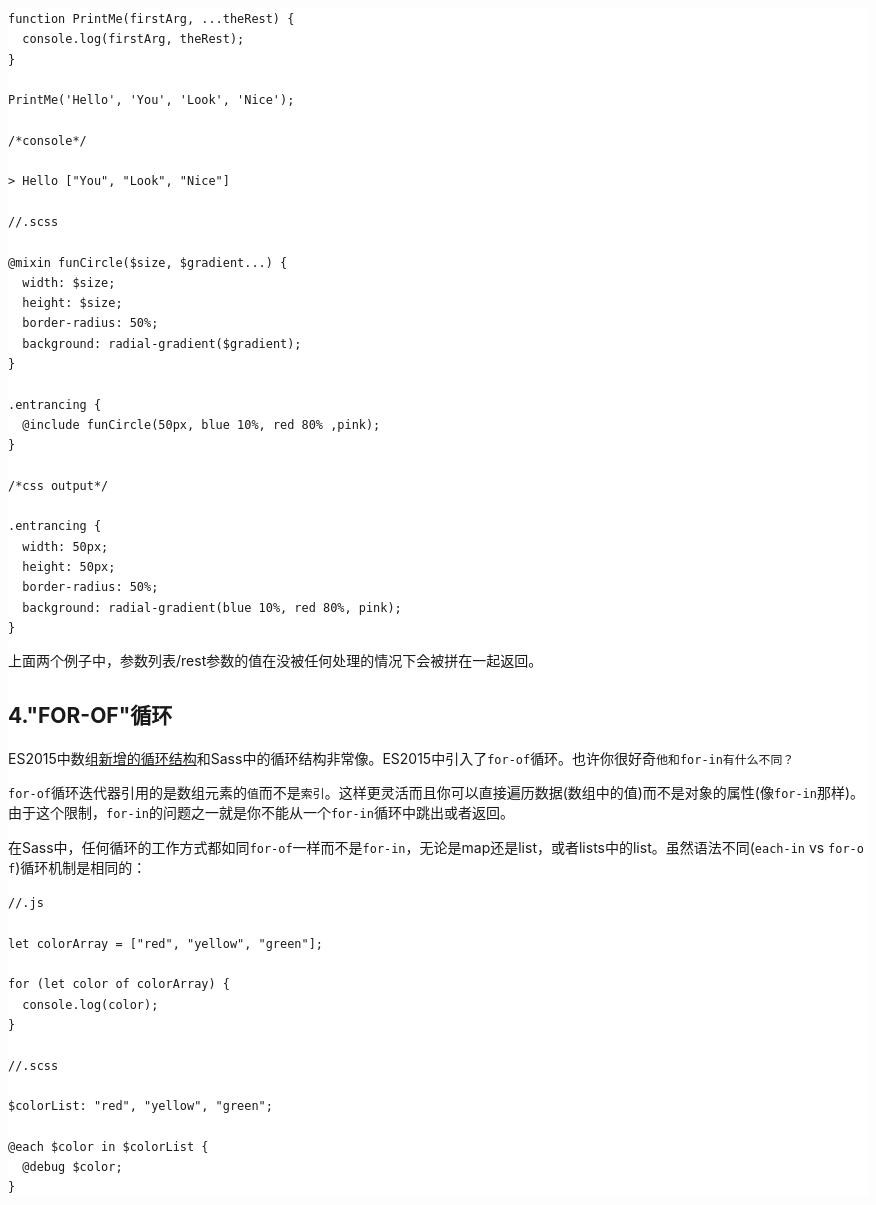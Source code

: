     function PrintMe(firstArg, ...theRest) {
      console.log(firstArg, theRest);
    }
 
    PrintMe('Hello', 'You', 'Look', 'Nice');
 
    /*console*/

    > Hello ["You", "Look", "Nice"]
 
    //.scss
 
    @mixin funCircle($size, $gradient...) {
      width: $size;
      height: $size;
      border-radius: 50%;
      background: radial-gradient($gradient);
    }
 
    .entrancing {
      @include funCircle(50px, blue 10%, red 80% ,pink);
    } 

    /*css output*/

    .entrancing {
      width: 50px;
      height: 50px;
      border-radius: 50%;
      background: radial-gradient(blue 10%, red 80%, pink);
    }

上面两个例子中，参数列表/rest参数的值在没被任何处理的情况下会被拼在一起返回。

## 4."FOR-OF"循环
ES2015中数组[新增的循环结构](https://hacks.mozilla.org/2015/04/es6-in-depth-iterators-and-the-for-of-loop/)和Sass中的循环结构非常像。ES2015中引入了`for-of`循环。也许你很好奇`他和for-in有什么不同？`

`for-of`循环迭代器引用的是数组元素的`值`而不是`索引`。这样更灵活而且你可以直接遍历数据(数组中的值)而不是对象的属性(像`for-in`那样)。由于这个限制，`for-in`的问题之一就是你不能从一个`for-in`循环中跳出或者返回。

在Sass中，任何循环的工作方式都如同`for-of`一样而不是`for-in`，无论是map还是list，或者lists中的list。虽然语法不同(`each-in` vs `for-of`)循环机制是相同的：

    //.js

    let colorArray = ["red", "yellow", "green"];
 
    for (let color of colorArray) {
      console.log(color);
    }

    //.scss

    $colorList: "red", "yellow", "green";
 
    @each $color in $colorList {
      @debug $color;
    }
 
